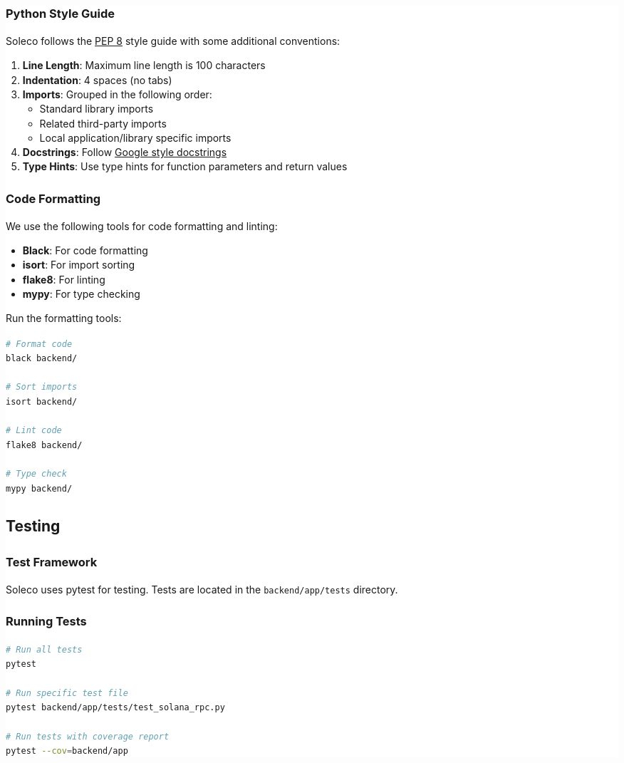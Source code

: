 ### Python Style Guide

Soleco follows the [PEP 8](https://www.python.org/dev/peps/pep-0008/) style guide with some additional conventions:

1. **Line Length**: Maximum line length is 100 characters
2. **Indentation**: 4 spaces (no tabs)
3. **Imports**: Grouped in the following order:
   - Standard library imports
   - Related third-party imports
   - Local application/library specific imports
4. **Docstrings**: Follow [Google style docstrings](https://google.github.io/styleguide/pyguide.html#38-comments-and-docstrings)
5. **Type Hints**: Use type hints for function parameters and return values

### Code Formatting

We use the following tools for code formatting and linting:

- **Black**: For code formatting
- **isort**: For import sorting
- **flake8**: For linting
- **mypy**: For type checking

Run the formatting tools:

```bash
# Format code
black backend/

# Sort imports
isort backend/

# Lint code
flake8 backend/

# Type check
mypy backend/
```

## Testing

### Test Framework

Soleco uses pytest for testing. Tests are located in the `backend/app/tests` directory.

### Running Tests

```bash
# Run all tests
pytest

# Run specific test file
pytest backend/app/tests/test_solana_rpc.py

# Run tests with coverage report
pytest --cov=backend/app
```
